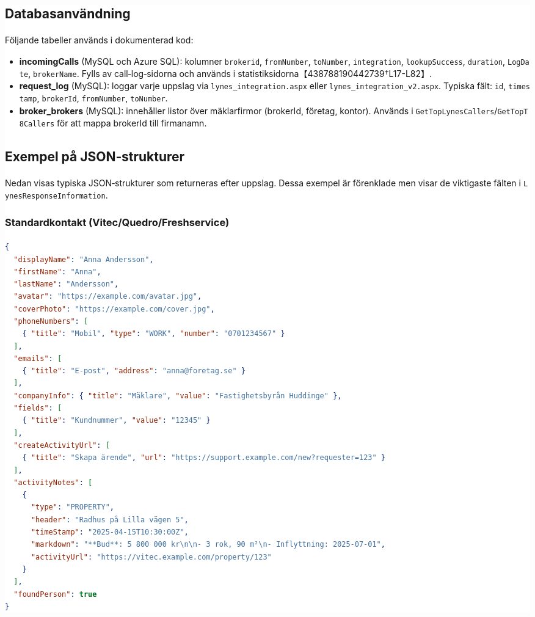 ## Databasanvändning

Följande tabeller används i dokumenterad kod:

- **incomingCalls** (MySQL och Azure SQL): kolumner `brokerid`, `fromNumber`, `toNumber`, `integration`, `lookupSuccess`, `duration`, `LogDate`, `brokerName`. Fylls av call‑log‑sidorna och används i statistiksidorna【438788190442739†L17-L82】.
- **request_log** (MySQL): loggar varje uppslag via `lynes_integration.aspx` eller `lynes_integration_v2.aspx`. Typiska fält: `id`, `timestamp`, `brokerId`, `fromNumber`, `toNumber`.
- **broker_brokers** (MySQL): innehåller listor över mäklarfirmor (brokerId, företag, kontor). Används i `GetTopLynesCallers`/`GetTopT8Callers` för att mappa brokerId till firmanamn.

## Exempel på JSON‑strukturer

Nedan visas typiska JSON‑strukturer som returneras efter uppslag. Dessa exempel är förenklade men visar de viktigaste fälten i `LynesResponseInformation`.

### Standardkontakt (Vitec/Quedro/Freshservice)

```json
{
  "displayName": "Anna Andersson",
  "firstName": "Anna",
  "lastName": "Andersson",
  "avatar": "https://example.com/avatar.jpg",
  "coverPhoto": "https://example.com/cover.jpg",
  "phoneNumbers": [
    { "title": "Mobil", "type": "WORK", "number": "0701234567" }
  ],
  "emails": [
    { "title": "E-post", "address": "anna@foretag.se" }
  ],
  "companyInfo": { "title": "Mäklare", "value": "Fastighetsbyrån Huddinge" },
  "fields": [
    { "title": "Kundnummer", "value": "12345" }
  ],
  "createActivityUrl": [
    { "title": "Skapa ärende", "url": "https://support.example.com/new?requester=123" }
  ],
  "activityNotes": [
    {
      "type": "PROPERTY",
      "header": "Radhus på Lilla vägen 5",
      "timeStamp": "2025-04-15T10:30:00Z",
      "markdown": "**Bud**: 5 800 000 kr\n\n- 3 rok, 90 m²\n- Inflyttning: 2025-07-01",
      "activityUrl": "https://vitec.example.com/property/123"
    }
  ],
  "foundPerson": true
}
```
